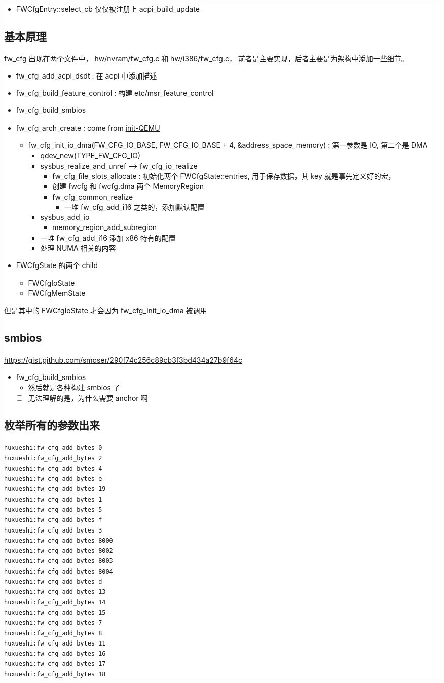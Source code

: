- FWCfgEntry::select_cb 仅仅被注册上 acpi_build_update

## 基本原理
fw_cfg 出现在两个文件中， hw/nvram/fw_cfg.c 和 hw/i386/fw_cfg.c，
前者是主要实现，后者主要是为架构中添加一些细节。

- fw_cfg_add_acpi_dsdt : 在 acpi 中添加描述
- fw_cfg_build_feature_control : 构建 etc/msr_feature_control
- fw_cfg_build_smbios

- fw_cfg_arch_create : come from [init-QEMU](./init-QEMU.md)
  - fw_cfg_init_io_dma(FW_CFG_IO_BASE, FW_CFG_IO_BASE + 4, &address_space_memory) : 第一参数是 IO, 第二个是 DMA
    - qdev_new(TYPE_FW_CFG_IO)
    - sysbus_realize_and_unref --> fw_cfg_io_realize
      - fw_cfg_file_slots_allocate : 初始化两个 FWCfgState::entries, 用于保存数据，其 key 就是事先定义好的宏，
      - 创建 fwcfg 和 fwcfg.dma 两个 MemoryRegion
      - fw_cfg_common_realize
        - 一堆 fw_cfg_add_i16 之类的，添加默认配置
    - sysbus_add_io
      - memory_region_add_subregion
    - 一堆 fw_cfg_add_i16 添加 x86 特有的配置
    - 处理 NUMA 相关的内容


- FWCfgState 的两个 child
  - FWCfgIoState
  - FWCfgMemState

但是其中的 FWCfgIoState 才会因为 fw_cfg_init_io_dma 被调用

## smbios
https://gist.github.com/smoser/290f74c256c89cb3f3bd434a27b9f64c

- fw_cfg_build_smbios
  - 然后就是各种构建 smbios 了
  - [ ] 无法理解的是，为什么需要 anchor 啊

## 枚举所有的参数出来

```plain
huxueshi:fw_cfg_add_bytes 0
huxueshi:fw_cfg_add_bytes 2
huxueshi:fw_cfg_add_bytes 4
huxueshi:fw_cfg_add_bytes e
huxueshi:fw_cfg_add_bytes 19
huxueshi:fw_cfg_add_bytes 1
huxueshi:fw_cfg_add_bytes 5
huxueshi:fw_cfg_add_bytes f
huxueshi:fw_cfg_add_bytes 3
huxueshi:fw_cfg_add_bytes 8000
huxueshi:fw_cfg_add_bytes 8002
huxueshi:fw_cfg_add_bytes 8003
huxueshi:fw_cfg_add_bytes 8004
huxueshi:fw_cfg_add_bytes d
huxueshi:fw_cfg_add_bytes 13
huxueshi:fw_cfg_add_bytes 14
huxueshi:fw_cfg_add_bytes 15
huxueshi:fw_cfg_add_bytes 7
huxueshi:fw_cfg_add_bytes 8
huxueshi:fw_cfg_add_bytes 11
huxueshi:fw_cfg_add_bytes 16
huxueshi:fw_cfg_add_bytes 17
huxueshi:fw_cfg_add_bytes 18
```
